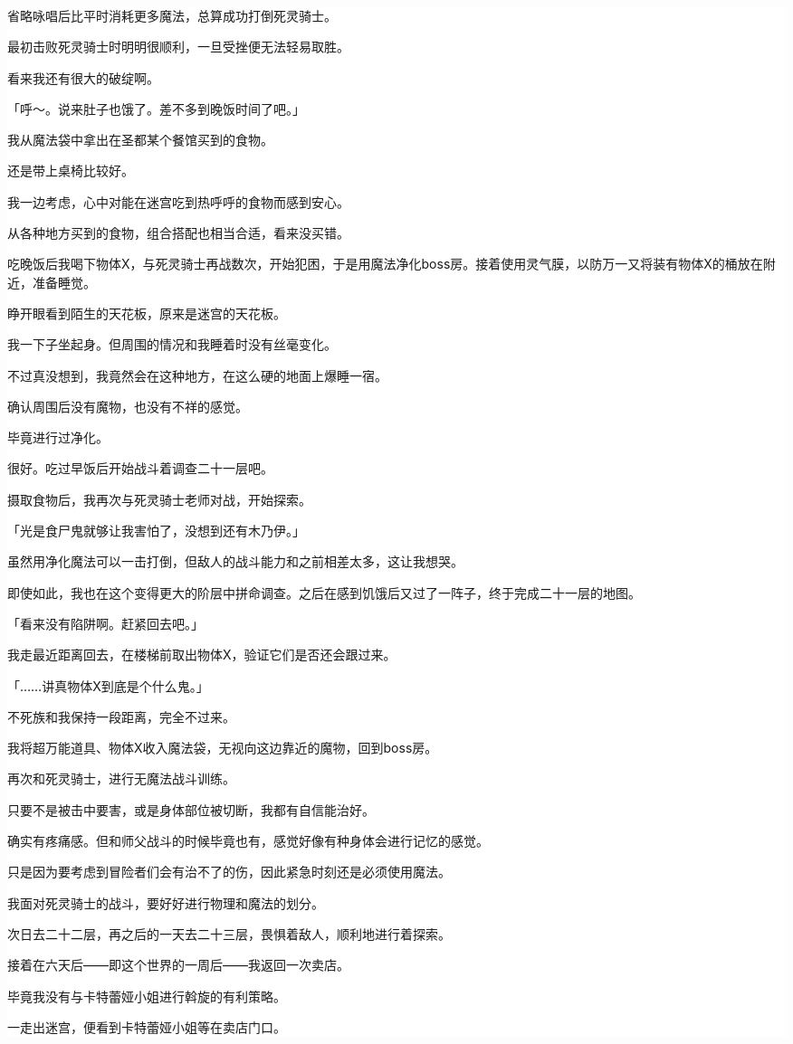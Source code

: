 省略咏唱后比平时消耗更多魔法，总算成功打倒死灵骑士。

最初击败死灵骑士时明明很顺利，一旦受挫便无法轻易取胜。

看来我还有很大的破绽啊。

「呼～。说来肚子也饿了。差不多到晚饭时间了吧。」

我从魔法袋中拿出在圣都某个餐馆买到的食物。

还是带上桌椅比较好。

我一边考虑，心中对能在迷宫吃到热呼呼的食物而感到安心。

从各种地方买到的食物，组合搭配也相当合适，看来没买错。

吃晚饭后我喝下物体X，与死灵骑士再战数次，开始犯困，于是用魔法净化boss房。接着使用灵气膜，以防万一又将装有物体X的桶放在附近，准备睡觉。

睁开眼看到陌生的天花板，原来是迷宫的天花板。

我一下子坐起身。但周围的情况和我睡着时没有丝毫变化。

不过真没想到，我竟然会在这种地方，在这么硬的地面上爆睡一宿。

确认周围后没有魔物，也没有不祥的感觉。

毕竟进行过净化。

很好。吃过早饭后开始战斗着调查二十一层吧。

摄取食物后，我再次与死灵骑士老师对战，开始探索。

「光是食尸鬼就够让我害怕了，没想到还有木乃伊。」

虽然用净化魔法可以一击打倒，但敌人的战斗能力和之前相差太多，这让我想哭。

即使如此，我也在这个变得更大的阶层中拼命调查。之后在感到饥饿后又过了一阵子，终于完成二十一层的地图。

「看来没有陷阱啊。赶紧回去吧。」

我走最近距离回去，在楼梯前取出物体X，验证它们是否还会跟过来。

「……讲真物体X到底是个什么鬼。」

不死族和我保持一段距离，完全不过来。

我将超万能道具、物体X收入魔法袋，无视向这边靠近的魔物，回到boss房。

再次和死灵骑士，进行无魔法战斗训练。

只要不是被击中要害，或是身体部位被切断，我都有自信能治好。

确实有疼痛感。但和师父战斗的时候毕竟也有，感觉好像有种身体会进行记忆的感觉。

只是因为要考虑到冒险者们会有治不了的伤，因此紧急时刻还是必须使用魔法。

我面对死灵骑士的战斗，要好好进行物理和魔法的划分。

次日去二十二层，再之后的一天去二十三层，畏惧着敌人，顺利地进行着探索。

接着在六天后——即这个世界的一周后——我返回一次卖店。

毕竟我没有与卡特蕾娅小姐进行斡旋的有利策略。

一走出迷宫，便看到卡特蕾娅小姐等在卖店门口。
